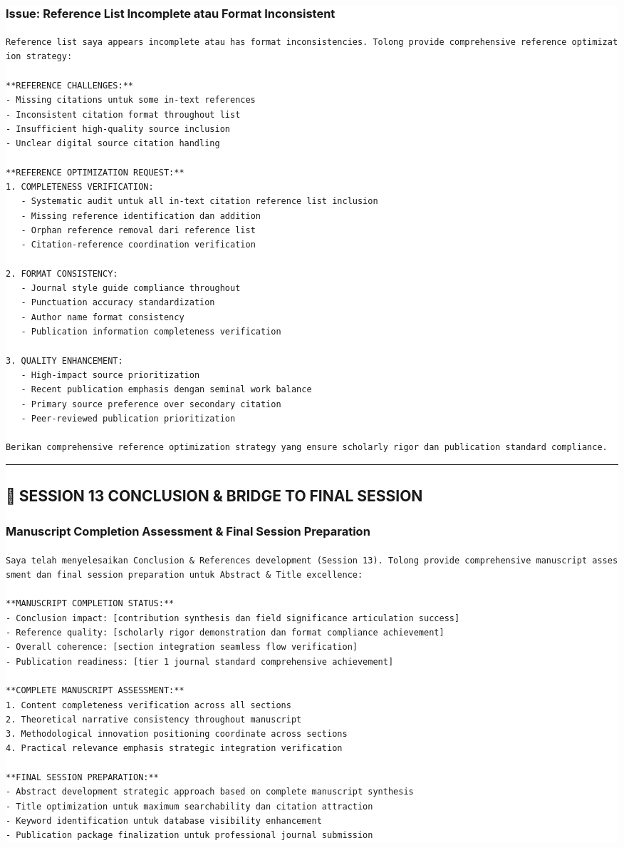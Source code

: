 ### Issue: Reference List Incomplete atau Format Inconsistent
```
Reference list saya appears incomplete atau has format inconsistencies. Tolong provide comprehensive reference optimization strategy:

**REFERENCE CHALLENGES:**
- Missing citations untuk some in-text references
- Inconsistent citation format throughout list
- Insufficient high-quality source inclusion
- Unclear digital source citation handling

**REFERENCE OPTIMIZATION REQUEST:**
1. COMPLETENESS VERIFICATION:
   - Systematic audit untuk all in-text citation reference list inclusion
   - Missing reference identification dan addition
   - Orphan reference removal dari reference list
   - Citation-reference coordination verification

2. FORMAT CONSISTENCY:
   - Journal style guide compliance throughout
   - Punctuation accuracy standardization
   - Author name format consistency
   - Publication information completeness verification

3. QUALITY ENHANCEMENT:
   - High-impact source prioritization
   - Recent publication emphasis dengan seminal work balance
   - Primary source preference over secondary citation
   - Peer-reviewed publication prioritization

Berikan comprehensive reference optimization strategy yang ensure scholarly rigor dan publication standard compliance.
```

---

## 🎯 SESSION 13 CONCLUSION & BRIDGE TO FINAL SESSION

### Manuscript Completion Assessment & Final Session Preparation
```
Saya telah menyelesaikan Conclusion & References development (Session 13). Tolong provide comprehensive manuscript assessment dan final session preparation untuk Abstract & Title excellence:

**MANUSCRIPT COMPLETION STATUS:**
- Conclusion impact: [contribution synthesis dan field significance articulation success]
- Reference quality: [scholarly rigor demonstration dan format compliance achievement]
- Overall coherence: [section integration seamless flow verification]
- Publication readiness: [tier 1 journal standard comprehensive achievement]

**COMPLETE MANUSCRIPT ASSESSMENT:**
1. Content completeness verification across all sections
2. Theoretical narrative consistency throughout manuscript
3. Methodological innovation positioning coordinate across sections
4. Practical relevance emphasis strategic integration verification

**FINAL SESSION PREPARATION:**
- Abstract development strategic approach based on complete manuscript synthesis
- Title optimization untuk maximum searchability dan citation attraction
- Keyword identification untuk database visibility enhancement
- Publication package finalization untuk professional journal submission

```